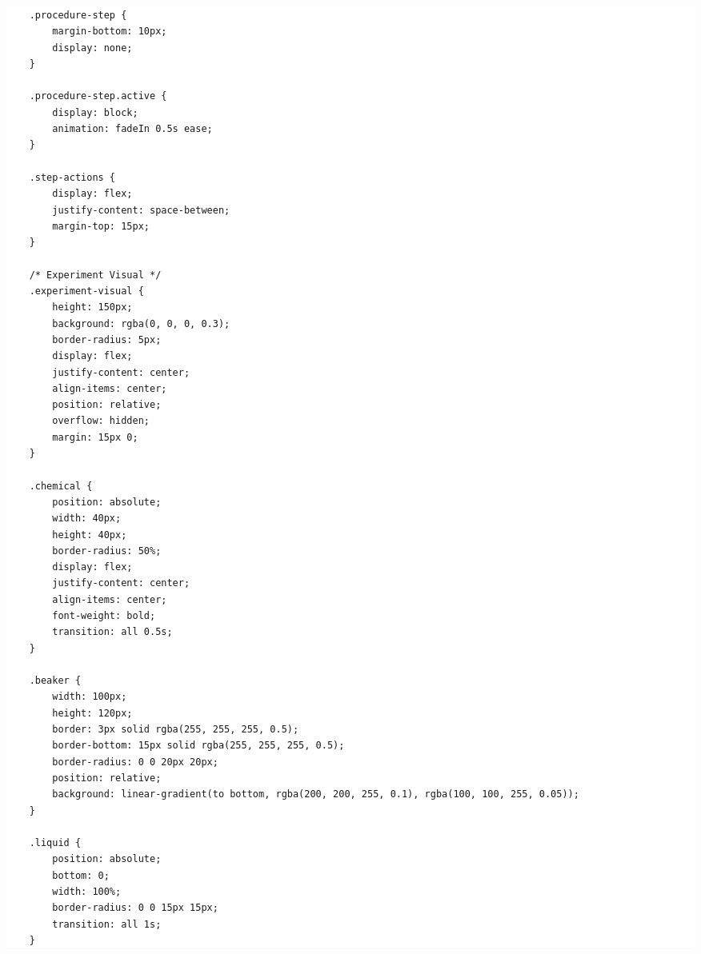         .procedure-step {
            margin-bottom: 10px;
            display: none;
        }
        
        .procedure-step.active {
            display: block;
            animation: fadeIn 0.5s ease;
        }
        
        .step-actions {
            display: flex;
            justify-content: space-between;
            margin-top: 15px;
        }
        
        /* Experiment Visual */
        .experiment-visual {
            height: 150px;
            background: rgba(0, 0, 0, 0.3);
            border-radius: 5px;
            display: flex;
            justify-content: center;
            align-items: center;
            position: relative;
            overflow: hidden;
            margin: 15px 0;
        }
        
        .chemical {
            position: absolute;
            width: 40px;
            height: 40px;
            border-radius: 50%;
            display: flex;
            justify-content: center;
            align-items: center;
            font-weight: bold;
            transition: all 0.5s;
        }
        
        .beaker {
            width: 100px;
            height: 120px;
            border: 3px solid rgba(255, 255, 255, 0.5);
            border-bottom: 15px solid rgba(255, 255, 255, 0.5);
            border-radius: 0 0 20px 20px;
            position: relative;
            background: linear-gradient(to bottom, rgba(200, 200, 255, 0.1), rgba(100, 100, 255, 0.05));
        }
        
        .liquid {
            position: absolute;
            bottom: 0;
            width: 100%;
            border-radius: 0 0 15px 15px;
            transition: all 1s;
        }
        